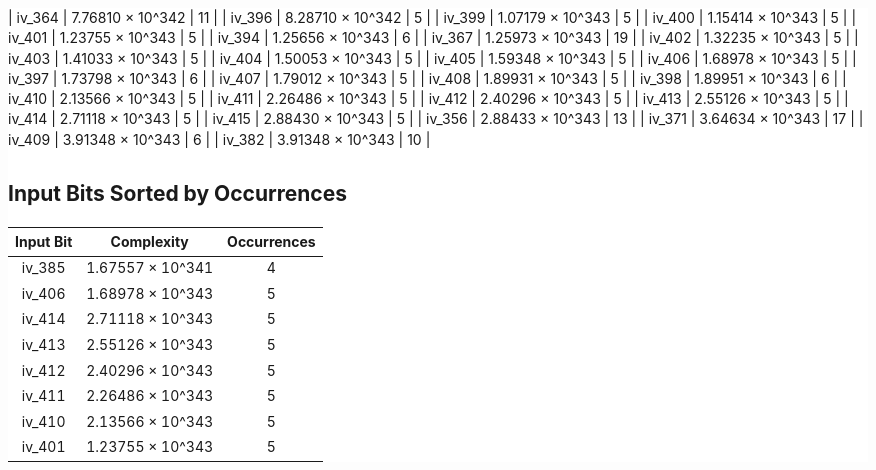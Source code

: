 | iv_364 | 7.76810 × 10^342 | 11 |
| iv_396 | 8.28710 × 10^342 | 5 |
| iv_399 | 1.07179 × 10^343 | 5 |
| iv_400 | 1.15414 × 10^343 | 5 |
| iv_401 | 1.23755 × 10^343 | 5 |
| iv_394 | 1.25656 × 10^343 | 6 |
| iv_367 | 1.25973 × 10^343 | 19 |
| iv_402 | 1.32235 × 10^343 | 5 |
| iv_403 | 1.41033 × 10^343 | 5 |
| iv_404 | 1.50053 × 10^343 | 5 |
| iv_405 | 1.59348 × 10^343 | 5 |
| iv_406 | 1.68978 × 10^343 | 5 |
| iv_397 | 1.73798 × 10^343 | 6 |
| iv_407 | 1.79012 × 10^343 | 5 |
| iv_408 | 1.89931 × 10^343 | 5 |
| iv_398 | 1.89951 × 10^343 | 6 |
| iv_410 | 2.13566 × 10^343 | 5 |
| iv_411 | 2.26486 × 10^343 | 5 |
| iv_412 | 2.40296 × 10^343 | 5 |
| iv_413 | 2.55126 × 10^343 | 5 |
| iv_414 | 2.71118 × 10^343 | 5 |
| iv_415 | 2.88430 × 10^343 | 5 |
| iv_356 | 2.88433 × 10^343 | 13 |
| iv_371 | 3.64634 × 10^343 | 17 |
| iv_409 | 3.91348 × 10^343 | 6 |
| iv_382 | 3.91348 × 10^343 | 10 |

## Input Bits Sorted by Occurrences

| Input Bit | Complexity | Occurrences |
|:---------:|:----------:|:-----------:|
| iv_385 | 1.67557 × 10^341 | 4 |
| iv_406 | 1.68978 × 10^343 | 5 |
| iv_414 | 2.71118 × 10^343 | 5 |
| iv_413 | 2.55126 × 10^343 | 5 |
| iv_412 | 2.40296 × 10^343 | 5 |
| iv_411 | 2.26486 × 10^343 | 5 |
| iv_410 | 2.13566 × 10^343 | 5 |
| iv_401 | 1.23755 × 10^343 | 5 |
